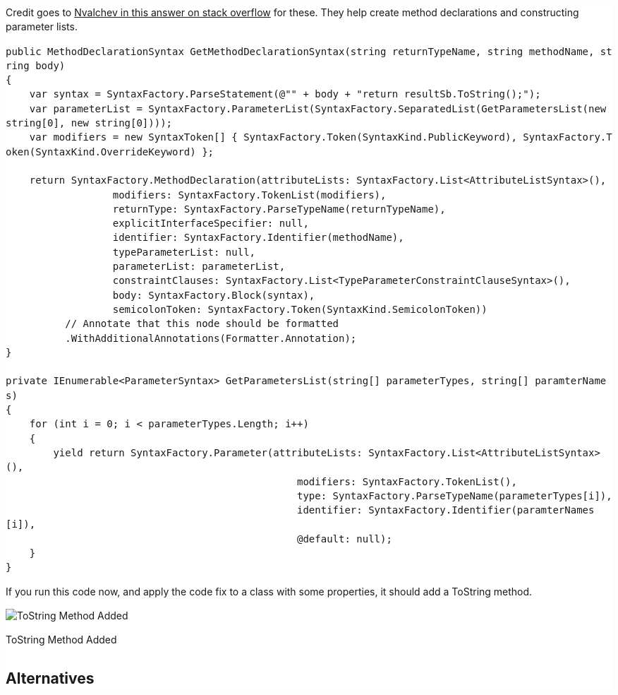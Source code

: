 Credit goes to [Nvalchev in this answer on stack overflow][1] for these. They help create method declarations and constructing parameter lists.

<pre class="brush: csharp; title: ; notranslate" title="">public MethodDeclarationSyntax GetMethodDeclarationSyntax(string returnTypeName, string methodName, string body)
{
    var syntax = SyntaxFactory.ParseStatement(@"" + body + "return resultSb.ToString();");
    var parameterList = SyntaxFactory.ParameterList(SyntaxFactory.SeparatedList(GetParametersList(new string[0], new string[0])));
    var modifiers = new SyntaxToken[] { SyntaxFactory.Token(SyntaxKind.PublicKeyword), SyntaxFactory.Token(SyntaxKind.OverrideKeyword) };

    return SyntaxFactory.MethodDeclaration(attributeLists: SyntaxFactory.List&lt;AttributeListSyntax&gt;(),
                  modifiers: SyntaxFactory.TokenList(modifiers),
                  returnType: SyntaxFactory.ParseTypeName(returnTypeName),
                  explicitInterfaceSpecifier: null,
                  identifier: SyntaxFactory.Identifier(methodName),
                  typeParameterList: null,
                  parameterList: parameterList,
                  constraintClauses: SyntaxFactory.List&lt;TypeParameterConstraintClauseSyntax&gt;(),
                  body: SyntaxFactory.Block(syntax),
                  semicolonToken: SyntaxFactory.Token(SyntaxKind.SemicolonToken))
          // Annotate that this node should be formatted
          .WithAdditionalAnnotations(Formatter.Annotation);
}

private IEnumerable&lt;ParameterSyntax&gt; GetParametersList(string[] parameterTypes, string[] paramterNames)
{
    for (int i = 0; i &lt; parameterTypes.Length; i++)
    {
        yield return SyntaxFactory.Parameter(attributeLists: SyntaxFactory.List&lt;AttributeListSyntax&gt;(),
                                                 modifiers: SyntaxFactory.TokenList(),
                                                 type: SyntaxFactory.ParseTypeName(parameterTypes[i]),
                                                 identifier: SyntaxFactory.Identifier(paramterNames[i]),
                                                 @default: null);
    }
}
</pre>

If you run this code now, and apply the code fix to a class with some properties, it should add a ToString method.

<div id="attachment_641" style="width: 690px" class="wp-caption aligncenter">
  <img src="http://localhost:8000/empty/wp-content/uploads/2017/04/ToString-Method-Added-1024x786.png" alt="ToString Method Added" width="680" height="522" class="size-large wp-image-641" srcset="http://localhost:8000/empty/wp-content/uploads/2017/04/ToString-Method-Added-1024x786.png 1024w, http://localhost:8000/empty/wp-content/uploads/2017/04/ToString-Method-Added-300x230.png 300w, http://localhost:8000/empty/wp-content/uploads/2017/04/ToString-Method-Added-768x589.png 768w, http://localhost:8000/empty/wp-content/uploads/2017/04/ToString-Method-Added-250x192.png 250w, http://localhost:8000/empty/wp-content/uploads/2017/04/ToString-Method-Added-1000x767.png 1000w, http://localhost:8000/empty/wp-content/uploads/2017/04/ToString-Method-Added.png 1281w" sizes="(max-width: 680px) 100vw, 680px" />
  
  <p class="wp-caption-text">
    ToString Method Added
  </p>
</div>

## Alternatives


 [1]: http://stackoverflow.com/a/37743242
 [2]: https://github.com/mattdufeu/UsefulRoslynCodeFixes